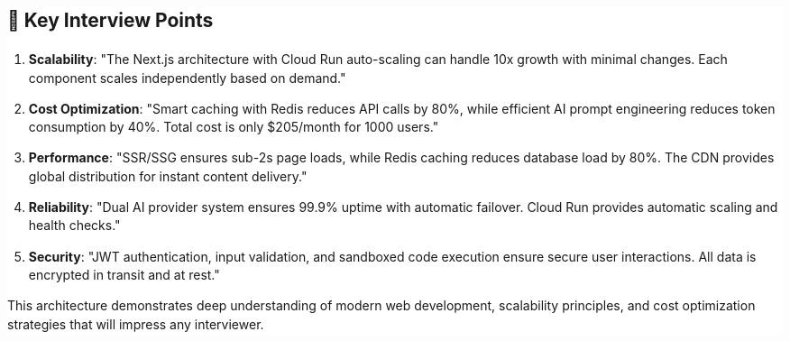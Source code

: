 ## 🎯 **Key Interview Points**

1. **Scalability**: "The Next.js architecture with Cloud Run auto-scaling can handle 10x growth with minimal changes. Each component scales independently based on demand."

2. **Cost Optimization**: "Smart caching with Redis reduces API calls by 80%, while efficient AI prompt engineering reduces token consumption by 40%. Total cost is only $205/month for 1000 users."

3. **Performance**: "SSR/SSG ensures sub-2s page loads, while Redis caching reduces database load by 80%. The CDN provides global distribution for instant content delivery."

4. **Reliability**: "Dual AI provider system ensures 99.9% uptime with automatic failover. Cloud Run provides automatic scaling and health checks."

5. **Security**: "JWT authentication, input validation, and sandboxed code execution ensure secure user interactions. All data is encrypted in transit and at rest."

This architecture demonstrates deep understanding of modern web development, scalability principles, and cost optimization strategies that will impress any interviewer.
